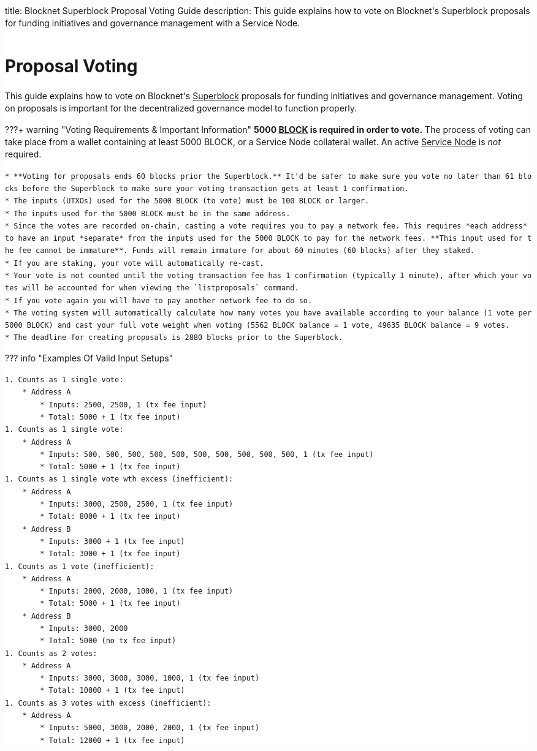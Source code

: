 title: Blocknet Superblock Proposal Voting Guide
description: This guide explains how to vote on Blocknet's Superblock proposals for funding initiatives and governance management with a Service Node.


# Proposal Voting
This guide explains how to vote on Blocknet's [Superblock](/governance/introduction/#superblock) proposals for funding initiatives and governance management. Voting on proposals is important for the decentralized governance model to function properly.

???+ warning "Voting Requirements & Important Information"
	**5000 [BLOCK](/blockchain/introduction) is required in order to vote.** The process of voting can take place from a wallet containing at least 5000 BLOCK, or a Service Node collateral wallet. An active [Service Node](/service-nodes/introduction) is *not* required.

	* **Voting for proposals ends 60 blocks prior the Superblock.** It'd be safer to make sure you vote no later than 61 blocks before the Superblock to make sure your voting transaction gets at least 1 confirmation.
	* The inputs (UTXOs) used for the 5000 BLOCK (to vote) must be 100 BLOCK or larger.
	* The inputs used for the 5000 BLOCK must be in the same address.
	* Since the votes are recorded on-chain, casting a vote requires you to pay a network fee. This requires *each address* to have an input *separate* from the inputs used for the 5000 BLOCK to pay for the network fees. **This input used for the fee cannot be immature**. Funds will remain immature for about 60 minutes (60 blocks) after they staked.
	* If you are staking, your vote will automatically re-cast.
	* Your vote is not counted until the voting transaction fee has 1 confirmation (typically 1 minute), after which your votes will be accounted for when viewing the `listproposals` command.
	* If you vote again you will have to pay another network fee to do so.
	* The voting system will automatically calculate how many votes you have available according to your balance (1 vote per 5000 BLOCK) and cast your full vote weight when voting (5562 BLOCK balance = 1 vote, 49635 BLOCK balance = 9 votes.
	* The deadline for creating proposals is 2880 blocks prior to the Superblock.

??? info "Examples Of Valid Input Setups"

	1. Counts as 1 single vote:
		* Address A
			* Inputs: 2500, 2500, 1 (tx fee input)
			* Total: 5000 + 1 (tx fee input)
	1. Counts as 1 single vote:
		* Address A
			* Inputs: 500, 500, 500, 500, 500, 500, 500, 500, 500, 500, 1 (tx fee input)
			* Total: 5000 + 1 (tx fee input)
	1. Counts as 1 single vote wth excess (inefficient):
		* Address A
			* Inputs: 3000, 2500, 2500, 1 (tx fee input)
			* Total: 8000 + 1 (tx fee input)
		* Address B
			* Inputs: 3000 + 1 (tx fee input)
			* Total: 3000 + 1 (tx fee input)
	1. Counts as 1 vote (inefficient):
		* Address A
			* Inputs: 2000, 2000, 1000, 1 (tx fee input)
			* Total: 5000 + 1 (tx fee input)
		* Address B
			* Inputs: 3000, 2000
			* Total: 5000 (no tx fee input)
	1. Counts as 2 votes:
		* Address A
			* Inputs: 3000, 3000, 3000, 1000, 1 (tx fee input)
			* Total: 10000 + 1 (tx fee input)
	1. Counts as 3 votes with excess (inefficient):
		* Address A
			* Inputs: 5000, 3000, 2000, 2000, 1 (tx fee input)
			* Total: 12000 + 1 (tx fee input)